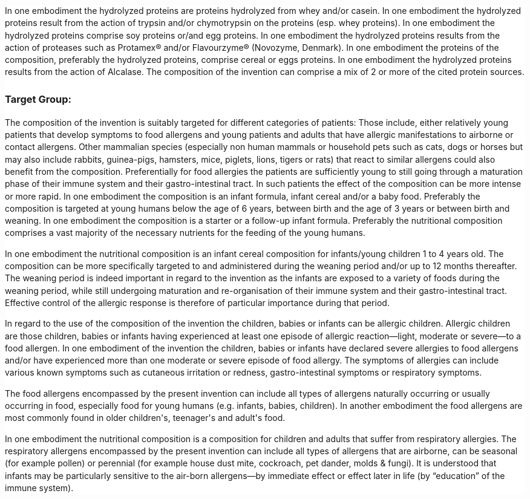 In one embodiment the hydrolyzed proteins are proteins hydrolyzed from whey and/or casein. In one embodiment the hydrolyzed proteins result from the action of trypsin and/or chymotrypsin on the proteins (esp. whey proteins). In one embodiment the hydrolyzed proteins comprise soy proteins or/and egg proteins. In one embodiment the hydrolyzed proteins results from the action of proteases such as Protamex® and/or Flavourzyme® (Novozyme, Denmark). In one embodiment the proteins of the composition, preferably the hydrolyzed proteins, comprise cereal or eggs proteins. In one embodiment the hydrolyzed proteins results from the action of Alcalase. The composition of the invention can comprise a mix of 2 or more of the cited protein sources.

### Target Group:

The composition of the invention is suitably targeted for different categories of patients: Those include, either relatively young patients that develop symptoms to food allergens and young patients and adults that have allergic manifestations to airborne or contact allergens. Other mammalian species (especially non human mammals or household pets such as cats, dogs or horses but may also include rabbits, guinea-pigs, hamsters, mice, piglets, lions, tigers or rats) that react to similar allergens could also benefit from the composition. Preferentially for food allergies the patients are sufficiently young to still going through a maturation phase of their immune system and their gastro-intestinal tract. In such patients the effect of the composition can be more intense or more rapid. In one embodiment the composition is an infant formula, infant cereal and/or a baby food. Preferably the composition is targeted at young humans below the age of 6 years, between birth and the age of 3 years or between birth and weaning. In one embodiment the composition is a starter or a follow-up infant formula. Preferably the nutritional composition comprises a vast majority of the necessary nutrients for the feeding of the young humans.

In one embodiment the nutritional composition is an infant cereal composition for infants/young children 1 to 4 years old. The composition can be more specifically targeted to and administered during the weaning period and/or up to 12 months thereafter. The weaning period is indeed important in regard to the invention as the infants are exposed to a variety of foods during the weaning period, while still undergoing maturation and re-organisation of their immune system and their gastro-intestinal tract. Effective control of the allergic response is therefore of particular importance during that period.

In regard to the use of the composition of the invention the children, babies or infants can be allergic children. Allergic children are those children, babies or infants having experienced at least one episode of allergic reaction—light, moderate or severe—to a food allergen. In one embodiment of the invention the children, babies or infants have declared severe allergies to food allergens and/or have experienced more than one moderate or severe episode of food allergy. The symptoms of allergies can include various known symptoms such as cutaneous irritation or redness, gastro-intestinal symptoms or respiratory symptoms.

The food allergens encompassed by the present invention can include all types of allergens naturally occurring or usually occurring in food, especially food for young humans (e.g. infants, babies, children). In another embodiment the food allergens are most commonly found in older children's, teenager's and adult's food.

In one embodiment the nutritional composition is a composition for children and adults that suffer from respiratory allergies. The respiratory allergens encompassed by the present invention can include all types of allergens that are airborne, can be seasonal (for example pollen) or perennial (for example house dust mite, cockroach, pet dander, molds & fungi). It is understood that infants may be particularly sensitive to the air-born allergens—by immediate effect or effect later in life (by “education” of the immune system).
